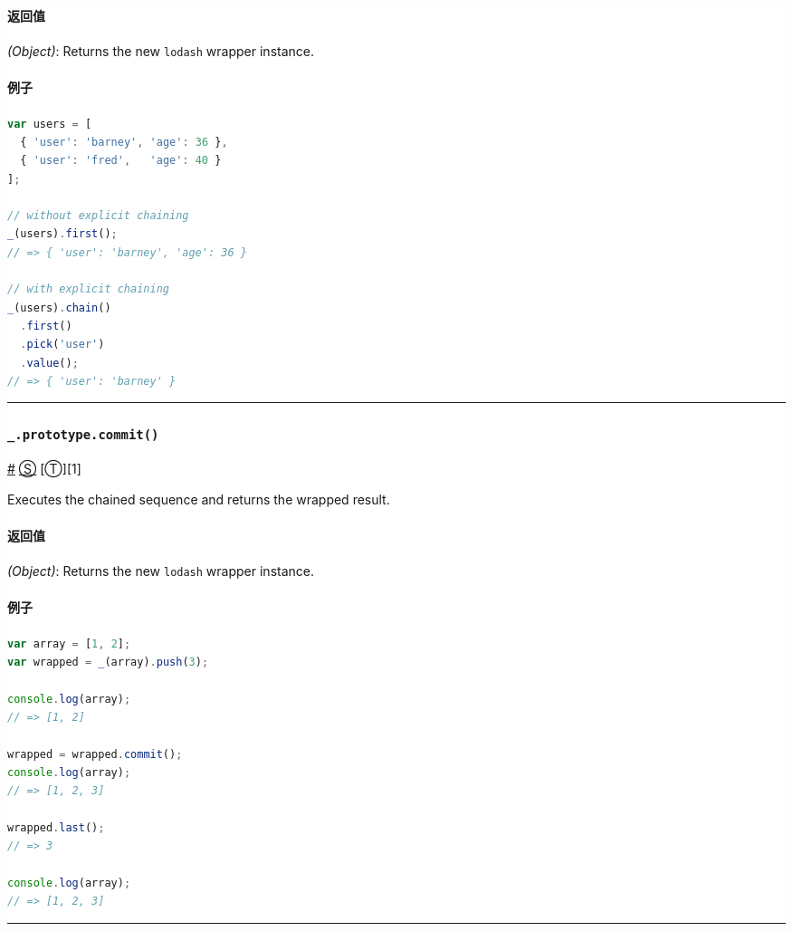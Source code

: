 #### 返回值
*(Object)*:  Returns the new `lodash` wrapper instance.

#### 例子
```js
var users = [
  { 'user': 'barney', 'age': 36 },
  { 'user': 'fred',   'age': 40 }
];

// without explicit chaining
_(users).first();
// => { 'user': 'barney', 'age': 36 }

// with explicit chaining
_(users).chain()
  .first()
  .pick('user')
  .value();
// => { 'user': 'barney' }
```
* * *





### <a id="_prototypecommit"></a>`_.prototype.commit()`
<a href="#_prototypecommit">#</a> [&#x24C8;](https://github.com/lodash/lodash/blob/3.10.1/lodash.src.js#L6138 "View in source") [&#x24C9;][1]

Executes the chained sequence and returns the wrapped result.

#### 返回值
*(Object)*:  Returns the new `lodash` wrapper instance.

#### 例子
```js
var array = [1, 2];
var wrapped = _(array).push(3);

console.log(array);
// => [1, 2]

wrapped = wrapped.commit();
console.log(array);
// => [1, 2, 3]

wrapped.last();
// => 3

console.log(array);
// => [1, 2, 3]
```
* * *

